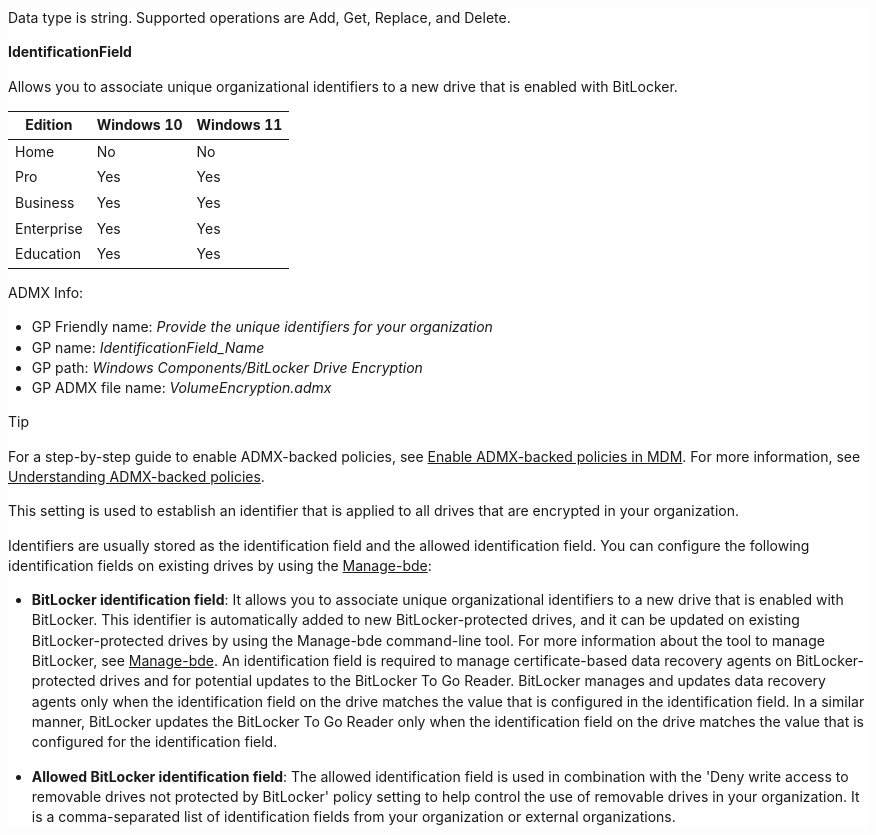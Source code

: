 Data type is string. Supported operations are Add, Get, Replace, and Delete.


<a href="" id="identificationfield"></a>**IdentificationField**  

Allows you to associate unique organizational identifiers to a new drive that is enabled with BitLocker.



|Edition|Windows 10|Windows 11|
|--- |--- |--- |
|Home|No|No|
|Pro|Yes|Yes|
|Business|Yes|Yes|
|Enterprise|Yes|Yes|
|Education|Yes|Yes|



ADMX Info:
<ul>
<li>GP Friendly name: <em>Provide the unique identifiers for your organization </em></li>
<li>GP name: <em>IdentificationField_Name</em></li>
<li>GP path: <em>Windows Components/BitLocker Drive Encryption</em></li>
<li>GP ADMX file name: <em>VolumeEncryption.admx</em></li>
</ul>


> [!TIP]
> For a step-by-step guide to enable ADMX-backed policies, see [Enable ADMX-backed policies in MDM](enable-admx-backed-policies-in-mdm.md). For more information, see [Understanding ADMX-backed policies](understanding-admx-backed-policies.md).

This setting is used to establish an identifier that is applied to all drives that are encrypted in your organization.

Identifiers are usually stored as the identification field and the allowed identification field. You can configure the following identification fields on existing drives by using the [Manage-bde](/windows-server/administration/windows-commands/manage-bde):

- **BitLocker identification field**: It allows you to associate unique organizational identifiers to a new drive that is enabled with BitLocker. This identifier is automatically added to new BitLocker-protected drives, and it can be updated on existing BitLocker-protected drives by using the Manage-bde command-line tool. For more information about the tool to manage BitLocker, see [Manage-bde](/windows-server/administration/windows-commands/manage-bde). An identification field is required to manage certificate-based data recovery agents on BitLocker-protected drives and for potential updates to the BitLocker To Go Reader. BitLocker manages and updates data recovery agents only when the identification field on the drive matches the value that is configured in the identification field. In a similar manner, BitLocker updates the BitLocker To Go Reader only when the identification field on the drive matches the value that is configured for the identification field.

- **Allowed BitLocker identification field**: The allowed identification field is used in combination with the 'Deny write access to removable drives not protected by BitLocker' policy setting to help control the use of removable drives in your organization. It is a comma-separated list of identification fields from your organization or external organizations.
